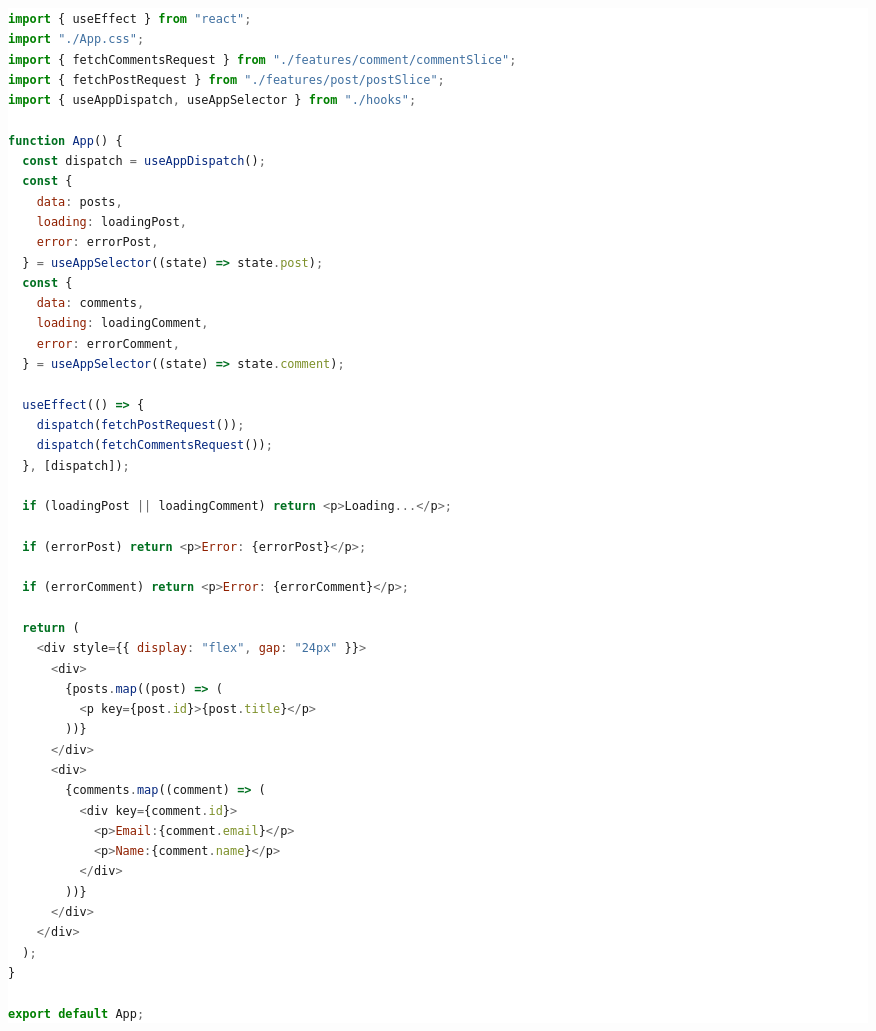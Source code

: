```javascript
import { useEffect } from "react";
import "./App.css";
import { fetchCommentsRequest } from "./features/comment/commentSlice";
import { fetchPostRequest } from "./features/post/postSlice";
import { useAppDispatch, useAppSelector } from "./hooks";

function App() {
  const dispatch = useAppDispatch();
  const {
    data: posts,
    loading: loadingPost,
    error: errorPost,
  } = useAppSelector((state) => state.post);
  const {
    data: comments,
    loading: loadingComment,
    error: errorComment,
  } = useAppSelector((state) => state.comment);

  useEffect(() => {
    dispatch(fetchPostRequest());
    dispatch(fetchCommentsRequest());
  }, [dispatch]);

  if (loadingPost || loadingComment) return <p>Loading...</p>;

  if (errorPost) return <p>Error: {errorPost}</p>;

  if (errorComment) return <p>Error: {errorComment}</p>;

  return (
    <div style={{ display: "flex", gap: "24px" }}>
      <div>
        {posts.map((post) => (
          <p key={post.id}>{post.title}</p>
        ))}
      </div>
      <div>
        {comments.map((comment) => (
          <div key={comment.id}>
            <p>Email:{comment.email}</p>
            <p>Name:{comment.name}</p>
          </div>
        ))}
      </div>
    </div>
  );
}

export default App;
```
